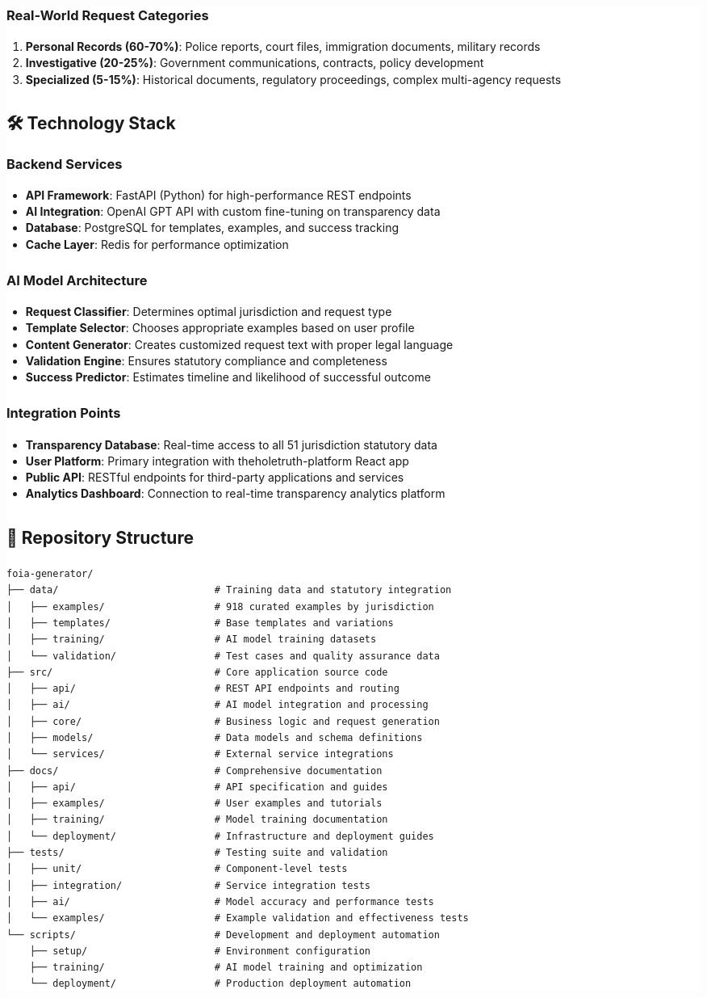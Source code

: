 ### **Real-World Request Categories**
1. **Personal Records (60-70%)**: Police reports, court files, immigration documents, military records
2. **Investigative (20-25%)**: Government communications, contracts, policy development
3. **Specialized (5-15%)**: Historical documents, regulatory proceedings, complex multi-agency requests

## 🛠️ **Technology Stack**

### **Backend Services**
- **API Framework**: FastAPI (Python) for high-performance REST endpoints
- **AI Integration**: OpenAI GPT API with custom fine-tuning on transparency data
- **Database**: PostgreSQL for templates, examples, and success tracking
- **Cache Layer**: Redis for performance optimization

### **AI Model Architecture**
- **Request Classifier**: Determines optimal jurisdiction and request type
- **Template Selector**: Chooses appropriate examples based on user profile
- **Content Generator**: Creates customized request text with proper legal language
- **Validation Engine**: Ensures statutory compliance and completeness
- **Success Predictor**: Estimates timeline and likelihood of successful outcome

### **Integration Points**
- **Transparency Database**: Real-time access to all 51 jurisdiction statutory data
- **User Platform**: Primary integration with theholetruth-platform React app
- **Public API**: RESTful endpoints for third-party applications and services
- **Analytics Dashboard**: Connection to real-time transparency analytics platform

## 📁 **Repository Structure**

```
foia-generator/
├── data/                           # Training data and statutory integration
│   ├── examples/                   # 918 curated examples by jurisdiction
│   ├── templates/                  # Base templates and variations
│   ├── training/                   # AI model training datasets
│   └── validation/                 # Test cases and quality assurance data
├── src/                            # Core application source code
│   ├── api/                        # REST API endpoints and routing
│   ├── ai/                         # AI model integration and processing
│   ├── core/                       # Business logic and request generation
│   ├── models/                     # Data models and schema definitions
│   └── services/                   # External service integrations
├── docs/                           # Comprehensive documentation
│   ├── api/                        # API specification and guides
│   ├── examples/                   # User examples and tutorials
│   ├── training/                   # Model training documentation
│   └── deployment/                 # Infrastructure and deployment guides
├── tests/                          # Testing suite and validation
│   ├── unit/                       # Component-level tests
│   ├── integration/                # Service integration tests
│   ├── ai/                         # Model accuracy and performance tests
│   └── examples/                   # Example validation and effectiveness tests
└── scripts/                        # Development and deployment automation
    ├── setup/                      # Environment configuration
    ├── training/                   # AI model training and optimization
    └── deployment/                 # Production deployment automation
```
